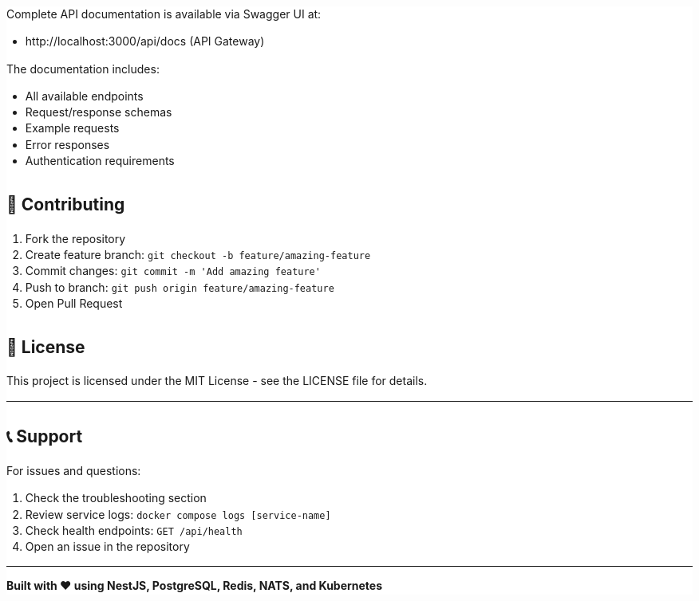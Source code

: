 Complete API documentation is available via Swagger UI at:

- http://localhost:3000/api/docs (API Gateway)

The documentation includes:

- All available endpoints
- Request/response schemas
- Example requests
- Error responses
- Authentication requirements

## 🤝 Contributing

1. Fork the repository
2. Create feature branch: `git checkout -b feature/amazing-feature`
3. Commit changes: `git commit -m 'Add amazing feature'`
4. Push to branch: `git push origin feature/amazing-feature`
5. Open Pull Request

## 📝 License

This project is licensed under the MIT License - see the LICENSE file for details.

---

## 📞 Support

For issues and questions:

1. Check the troubleshooting section
2. Review service logs: `docker compose logs [service-name]`
3. Check health endpoints: `GET /api/health`
4. Open an issue in the repository

---

**Built with ❤️ using NestJS, PostgreSQL, Redis, NATS, and Kubernetes**
